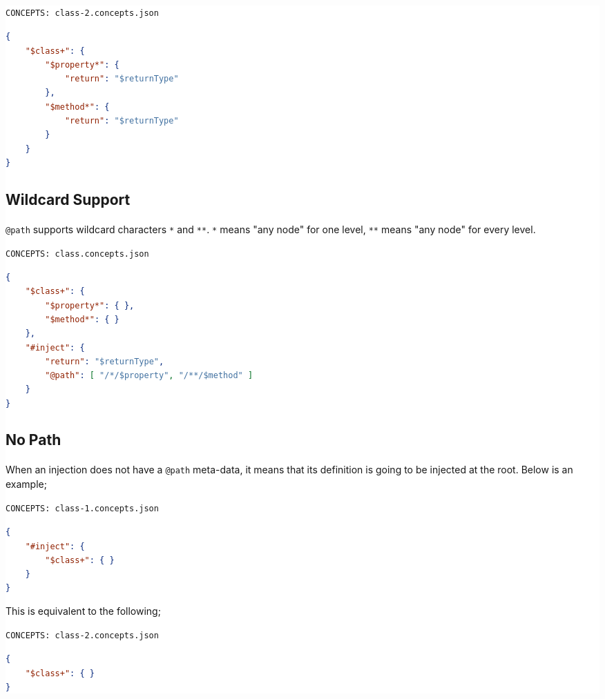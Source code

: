 `CONCEPTS: class-2.concepts.json`

```json name="multiple-paths/class-2.concepts.json"
{
    "$class+": { 
        "$property*": {
            "return": "$returnType"
        },
        "$method*": {
            "return": "$returnType"
        }
    }
}
```

## Wildcard Support

`@path` supports wildcard characters `*` and `**`. `*` means "any node" for one
level, `**` means "any node" for every level.

`CONCEPTS: class.concepts.json`

```json name="wildcard/class.concepts.json"
{
    "$class+": { 
        "$property*": { },
        "$method*": { }
    },
    "#inject": {
        "return": "$returnType",
        "@path": [ "/*/$property", "/**/$method" ]
    }
}
```

## No Path

When an injection does not have a `@path` meta-data, it means that its
definition is going to be injected at the root. Below is an example;

`CONCEPTS: class-1.concepts.json`

```json name="no-path/class-1.concepts.json"
{
    "#inject": {
        "$class+": { }
    }
}
```

This is equivalent to the following;

`CONCEPTS: class-2.concepts.json`

```json name="no-path/class-2.concepts.json"
{
    "$class+": { }
}
```
